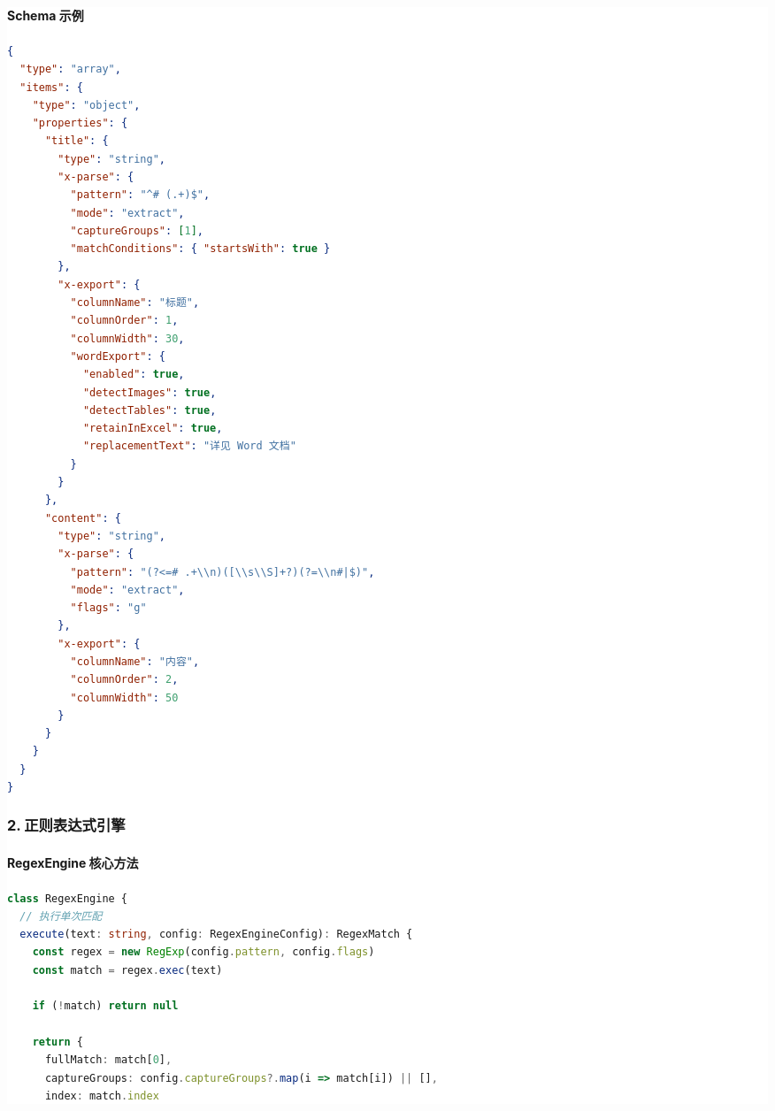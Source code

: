 #### Schema 示例

```json
{
  "type": "array",
  "items": {
    "type": "object",
    "properties": {
      "title": {
        "type": "string",
        "x-parse": {
          "pattern": "^# (.+)$",
          "mode": "extract",
          "captureGroups": [1],
          "matchConditions": { "startsWith": true }
        },
        "x-export": {
          "columnName": "标题",
          "columnOrder": 1,
          "columnWidth": 30,
          "wordExport": {
            "enabled": true,
            "detectImages": true,
            "detectTables": true,
            "retainInExcel": true,
            "replacementText": "详见 Word 文档"
          }
        }
      },
      "content": {
        "type": "string",
        "x-parse": {
          "pattern": "(?<=# .+\\n)([\\s\\S]+?)(?=\\n#|$)",
          "mode": "extract",
          "flags": "g"
        },
        "x-export": {
          "columnName": "内容",
          "columnOrder": 2,
          "columnWidth": 50
        }
      }
    }
  }
}
```

### 2. 正则表达式引擎

#### RegexEngine 核心方法

```typescript
class RegexEngine {
  // 执行单次匹配
  execute(text: string, config: RegexEngineConfig): RegexMatch {
    const regex = new RegExp(config.pattern, config.flags)
    const match = regex.exec(text)
    
    if (!match) return null
    
    return {
      fullMatch: match[0],
      captureGroups: config.captureGroups?.map(i => match[i]) || [],
      index: match.index
```